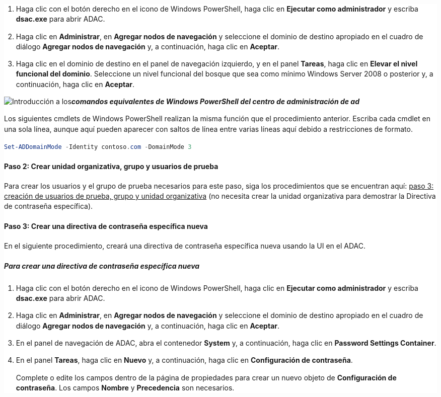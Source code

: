 1. Haga clic con el botón derecho en el icono de Windows PowerShell, haga clic en **Ejecutar como administrador** y escriba **dsac.exe** para abrir ADAC.

2. Haga clic en **Administrar**, en **Agregar nodos de navegación** y seleccione el dominio de destino apropiado en el cuadro de diálogo **Agregar nodos de navegación** y, a continuación, haga clic en **Aceptar**.

3. Haga clic en el dominio de destino en el panel de navegación izquierdo, y en el panel  **Tareas**, haga clic en **Elevar el nivel funcional del dominio**. Seleccione un nivel funcional del bosque que sea como mínimo Windows Server 2008 o posterior y, a continuación, haga clic en **Aceptar**.

![Introducción a los](media/Introduction-to-Active-Directory-Administrative-Center-Enhancements--Level-100-/PowerShellLogoSmall.gif)***<em>comandos equivalentes de Windows PowerShell</em> del centro de administración de ad***

Los siguientes cmdlets de Windows PowerShell realizan la misma función que el procedimiento anterior. Escriba cada cmdlet en una sola línea, aunque aquí pueden aparecer con saltos de línea entre varias líneas aquí debido a restricciones de formato.

```powershell
Set-ADDomainMode -Identity contoso.com -DomainMode 3
```

#### <a name="step-2-create-test-users-group-and-organizational-unit"></a><a name="bkmk2_test_fgpp"></a>Paso 2: Crear unidad organizativa, grupo y usuarios de prueba

Para crear los usuarios y el grupo de prueba necesarios para este paso, siga los procedimientos que se encuentran aquí: [paso 3: creación de usuarios de prueba, grupo y unidad organizativa](../../../ad-ds/get-started/adac/Introduction-to-Active-Directory-Administrative-Center-Enhancements--Level-100-.md#bkmk_create_test_env) (no necesita crear la unidad organizativa para demostrar la Directiva de contraseña específica).

#### <a name="step-3-create-a-new-fine-grained-password-policy"></a><a name="bkmk_create_fgpp"></a>Paso 3: Crear una directiva de contraseña específica nueva

En el siguiente procedimiento, creará una directiva de contraseña específica nueva usando la UI en el ADAC.

##### <a name="to-create-a-new-fine-grained-password-policy"></a>Para crear una directiva de contraseña específica nueva

1. Haga clic con el botón derecho en el icono de Windows PowerShell, haga clic en **Ejecutar como administrador** y escriba **dsac.exe** para abrir ADAC.

2. Haga clic en **Administrar**, en **Agregar nodos de navegación** y seleccione el dominio de destino apropiado en el cuadro de diálogo **Agregar nodos de navegación** y, a continuación, haga clic en **Aceptar**.

3. En el panel de navegación de ADAC, abra el contenedor **System** y, a continuación, haga clic en **Password Settings Container**.

4. En el panel **Tareas**, haga clic en **Nuevo** y, a continuación, haga clic en **Configuración de contraseña**.

    Complete o edite los campos dentro de la página de propiedades para crear un nuevo objeto de **Configuración de contraseña**. Los campos **Nombre** y **Precedencia** son necesarios.
